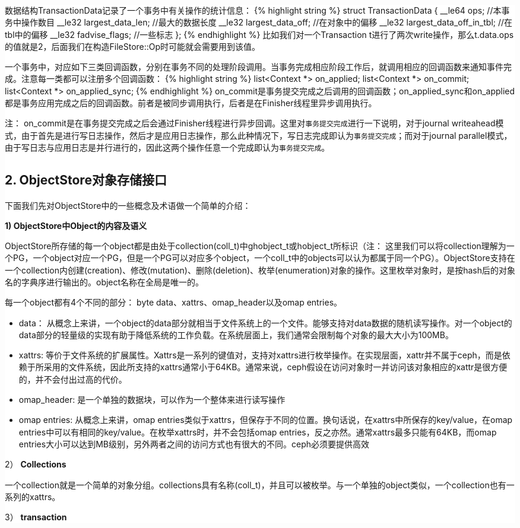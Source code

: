 数据结构TransactionData记录了一个事务中有关操作的统计信息：
{% highlight string %}
struct TransactionData {
      __le64 ops;                          //本事务中操作数目
      __le32 largest_data_len;             //最大的数据长度
      __le32 largest_data_off;             //在对象中的偏移
      __le32 largest_data_off_in_tbl;      //在tbl中的偏移
      __le32 fadvise_flags;                //一些标志
};
{% endhighlight %}
比如我们对一个Transaction t进行了两次write操作，那么t.data.ops的值就是2，后面我们在构造FileStore::Op时可能就会需要用到该值。

一个事务中，对应如下三类回调函数，分别在事务不同的处理阶段调用。当事务完成相应阶段工作后，就调用相应的回调函数来通知事件完成。注意每一类都可以注册多个回调函数：
{% highlight string %}
list<Context *> on_applied;
list<Context *> on_commit;
list<Context *> on_applied_sync;
{% endhighlight %}
on_commit是事务提交完成之后调用的回调函数；on_applied_sync和on_applied都是事务应用完成之后的回调函数。前者是被同步调用执行，后者是在Finisher线程里异步调用执行。

注： on_commit是在事务提交完成之后会通过Finisher线程进行异步回调。这里对```事务提交完成```进行一下说明，对于journal writeahead模式，由于首先是进行写日志操作，然后才是应用日志操作，那么此种情况下，写日志完成即认为```事务提交完成```；而对于journal parallel模式，由于写日志与应用日志是并行进行的，因此这两个操作任意一个完成即认为```事务提交完成```。




## 2. ObjectStore对象存储接口

下面我们先对ObjectStore中的一些概念及术语做一个简单的介绍：

**1) ObjectStore中Object的内容及语义**

ObjectStore所存储的每一个object都是由处于collection(coll_t)中ghobject_t或hobject_t所标识（注： 这里我们可以将collection理解为一个PG，一个object对应一个PG，但是一个PG可以对应多个object，一个coll_t中的objects可以认为都属于同一个PG）。ObjectStore支持在一个collection内创建(creation)、修改(mutation)、删除(deletion)、枚举(enumeration)对象的操作。这里枚举对象时，是按hash后的对象名的字典序进行输出的。object名称在全局是唯一的。

每一个object都有4个不同的部分： byte data、xattrs、omap_header以及omap entries。

* data： 从概念上来讲，一个object的data部分就相当于文件系统上的一个文件。能够支持对data数据的随机读写操作。对一个object的data部分的轻量级的实现有助于降低系统的工作负载。在系统层面上，我们通常会限制每个对象的最大大小为100MB。

* xattrs: 等价于文件系统的扩展属性。Xattrs是一系列的键值对，支持对xattrs进行枚举操作。在实现层面，xattr并不属于ceph，而是依赖于所采用的文件系统，因此所支持的xattrs通常小于64KB。通常来说，ceph假设在访问对象时一并访问该对象相应的xattr是很方便的，并不会付出过高的代价。

* omap_header: 是一个单独的数据块，可以作为一个整体来进行读写操作

* omap entries: 从概念上来讲，omap entries类似于xattrs，但保存于不同的位置。换句话说，在xattrs中所保存的key/value，在omap entries中可以有相同的key/value。在枚举xattrs时，并不会包括omap entries，反之亦然。通常xattrs最多只能有64KB，而omap entries大小可以达到MB级别，另外两者之间的访问方式也有很大的不同。ceph必须要提供高效

2） **Collections**

一个collection就是一个简单的对象分组。collections具有名称(coll_t)，并且可以被枚举。与一个单独的object类似，一个collection也有一系列的xattrs。

3） **transaction**
